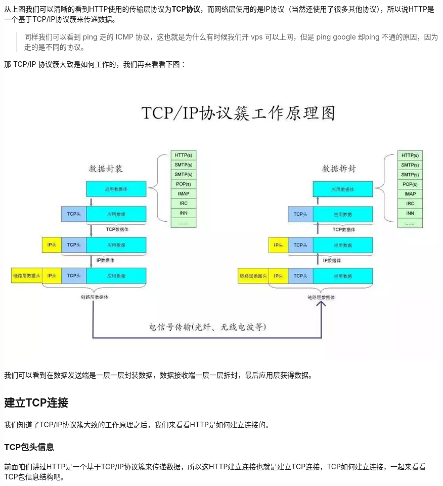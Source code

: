 从上图我们可以清晰的看到HTTP使用的传输层协议为**TCP协议**，而网络层使用的是IP协议（当然还使用了很多其他协议），所以说HTTP是一个基于TCP/IP协议簇来传递数据。

> 同样我们可以看到 ping 走的 ICMP 协议，这也就是为什么有时候我们开 vps 可以上网，但是 ping google 却ping 不通的原因，因为走的是不同的协议。

那 TCP/IP 协议簇大致是如何工作的，我们再来看看下图：

![TCPIP协议簇工作原理](/images/imageHttp/TCPIP协议簇工作原理.png)

我们可以看到在数据发送端是一层一层封装数据，数据接收端一层一层拆封，最后应用层获得数据。

## 建立TCP连接

我们知道了TCP/IP协议簇大致的工作原理之后，我们来看看HTTP是如何建立连接的。

### TCP包头信息

前面咱们讲过HTTP是一个基于TCP/IP协议簇来传递数据，所以这HTTP建立连接也就是建立TCP连接，TCP如何建立连接，一起来看看TCP包信息结构吧。
